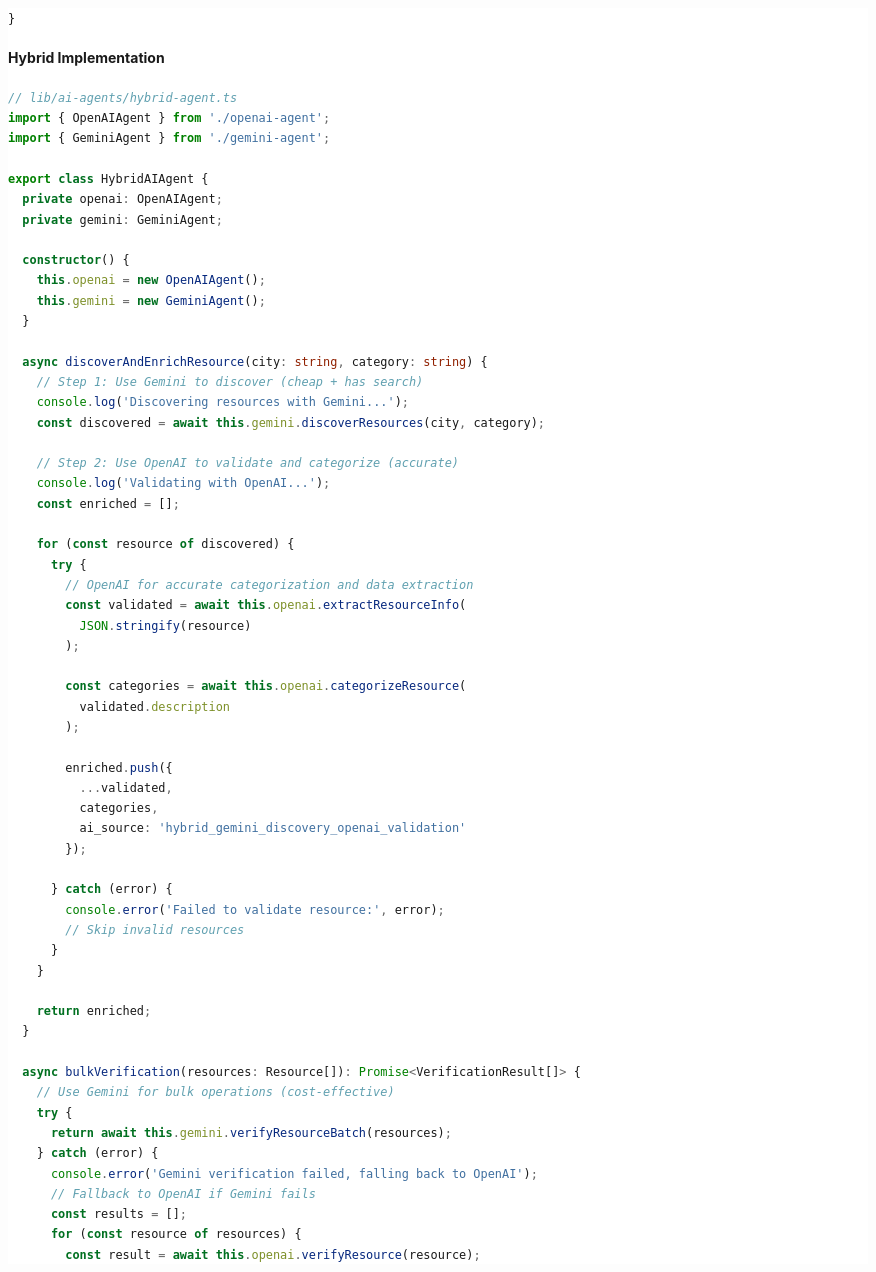 ````typescript
}
````

#### Hybrid Implementation

````typescript
// lib/ai-agents/hybrid-agent.ts
import { OpenAIAgent } from './openai-agent';
import { GeminiAgent } from './gemini-agent';

export class HybridAIAgent {
  private openai: OpenAIAgent;
  private gemini: GeminiAgent;

  constructor() {
    this.openai = new OpenAIAgent();
    this.gemini = new GeminiAgent();
  }

  async discoverAndEnrichResource(city: string, category: string) {
    // Step 1: Use Gemini to discover (cheap + has search)
    console.log('Discovering resources with Gemini...');
    const discovered = await this.gemini.discoverResources(city, category);

    // Step 2: Use OpenAI to validate and categorize (accurate)
    console.log('Validating with OpenAI...');
    const enriched = [];

    for (const resource of discovered) {
      try {
        // OpenAI for accurate categorization and data extraction
        const validated = await this.openai.extractResourceInfo(
          JSON.stringify(resource)
        );

        const categories = await this.openai.categorizeResource(
          validated.description
        );

        enriched.push({
          ...validated,
          categories,
          ai_source: 'hybrid_gemini_discovery_openai_validation'
        });

      } catch (error) {
        console.error('Failed to validate resource:', error);
        // Skip invalid resources
      }
    }

    return enriched;
  }

  async bulkVerification(resources: Resource[]): Promise<VerificationResult[]> {
    // Use Gemini for bulk operations (cost-effective)
    try {
      return await this.gemini.verifyResourceBatch(resources);
    } catch (error) {
      console.error('Gemini verification failed, falling back to OpenAI');
      // Fallback to OpenAI if Gemini fails
      const results = [];
      for (const resource of resources) {
        const result = await this.openai.verifyResource(resource);
````